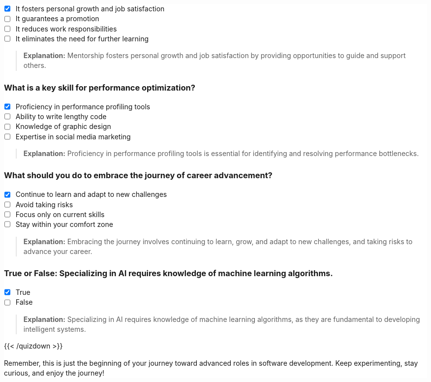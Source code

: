 - [x] It fosters personal growth and job satisfaction
- [ ] It guarantees a promotion
- [ ] It reduces work responsibilities
- [ ] It eliminates the need for further learning

> **Explanation:** Mentorship fosters personal growth and job satisfaction by providing opportunities to guide and support others.

### What is a key skill for performance optimization?

- [x] Proficiency in performance profiling tools
- [ ] Ability to write lengthy code
- [ ] Knowledge of graphic design
- [ ] Expertise in social media marketing

> **Explanation:** Proficiency in performance profiling tools is essential for identifying and resolving performance bottlenecks.

### What should you do to embrace the journey of career advancement?

- [x] Continue to learn and adapt to new challenges
- [ ] Avoid taking risks
- [ ] Focus only on current skills
- [ ] Stay within your comfort zone

> **Explanation:** Embracing the journey involves continuing to learn, grow, and adapt to new challenges, and taking risks to advance your career.

### True or False: Specializing in AI requires knowledge of machine learning algorithms.

- [x] True
- [ ] False

> **Explanation:** Specializing in AI requires knowledge of machine learning algorithms, as they are fundamental to developing intelligent systems.

{{< /quizdown >}}

Remember, this is just the beginning of your journey toward advanced roles in software development. Keep experimenting, stay curious, and enjoy the journey!
